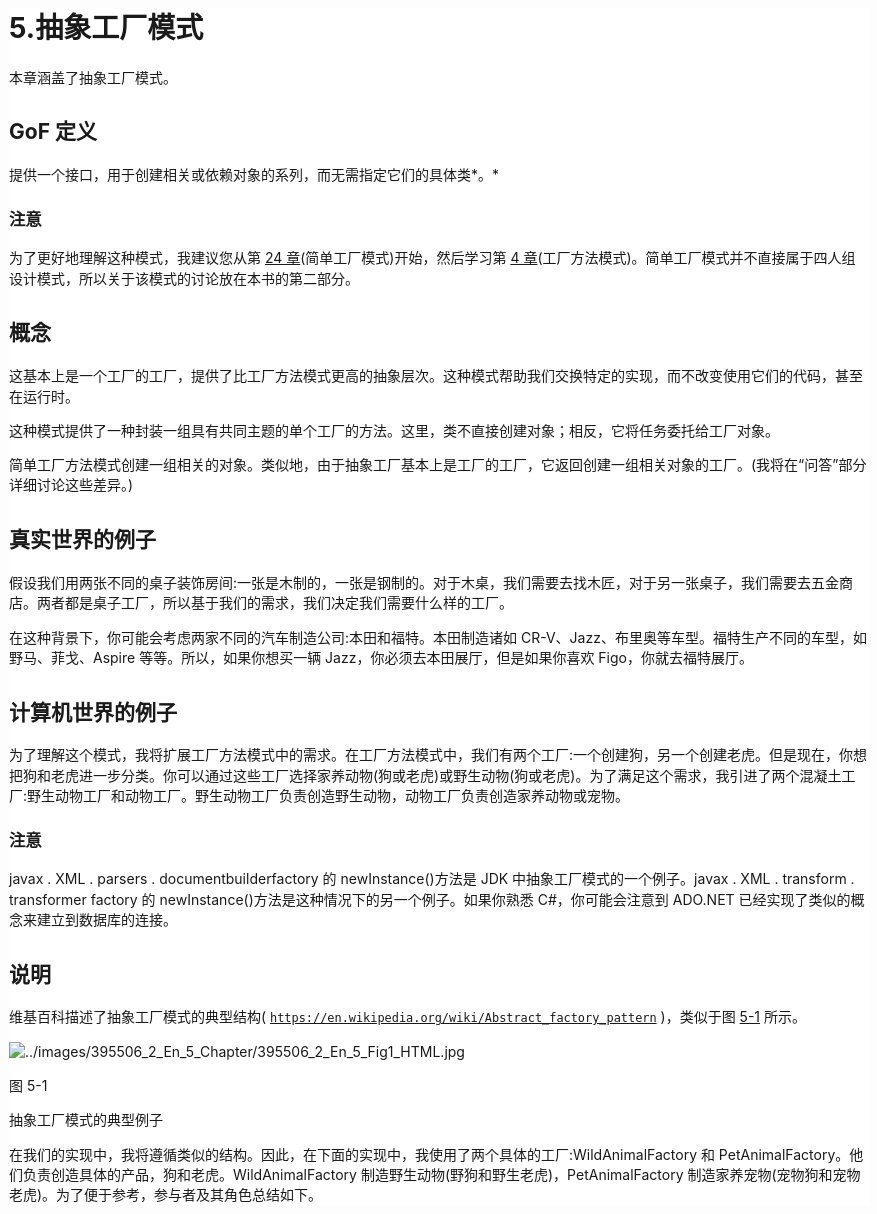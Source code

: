 # 5.抽象工厂模式

本章涵盖了抽象工厂模式。

## GoF 定义

提供一个接口，用于创建相关或依赖对象的系列，而无需指定它们的具体类*。*

### 注意

为了更好地理解这种模式，我建议您从第 [24 章](24.html)(简单工厂模式)开始，然后学习第 [4 章](04.html)(工厂方法模式)。简单工厂模式并不直接属于四人组设计模式，所以关于该模式的讨论放在本书的第二部分。

## 概念

这基本上是一个工厂的工厂，提供了比工厂方法模式更高的抽象层次。这种模式帮助我们交换特定的实现，而不改变使用它们的代码，甚至在运行时。

这种模式提供了一种封装一组具有共同主题的单个工厂的方法。这里，类不直接创建对象；相反，它将任务委托给工厂对象。

简单工厂方法模式创建一组相关的对象。类似地，由于抽象工厂基本上是工厂的工厂，它返回创建一组相关对象的工厂。(我将在“问答”部分详细讨论这些差异。)

## 真实世界的例子

假设我们用两张不同的桌子装饰房间:一张是木制的，一张是钢制的。对于木桌，我们需要去找木匠，对于另一张桌子，我们需要去五金商店。两者都是桌子工厂，所以基于我们的需求，我们决定我们需要什么样的工厂。

在这种背景下，你可能会考虑两家不同的汽车制造公司:本田和福特。本田制造诸如 CR-V、Jazz、布里奥等车型。福特生产不同的车型，如野马、菲戈、Aspire 等等。所以，如果你想买一辆 Jazz，你必须去本田展厅，但是如果你喜欢 Figo，你就去福特展厅。

## 计算机世界的例子

为了理解这个模式，我将扩展工厂方法模式中的需求。在工厂方法模式中，我们有两个工厂:一个创建狗，另一个创建老虎。但是现在，你想把狗和老虎进一步分类。你可以通过这些工厂选择家养动物(狗或老虎)或野生动物(狗或老虎)。为了满足这个需求，我引进了两个混凝土工厂:野生动物工厂和动物工厂。野生动物工厂负责创造野生动物，动物工厂负责创造家养动物或宠物。

### 注意

javax . XML . parsers . documentbuilderfactory 的 newInstance()方法是 JDK 中抽象工厂模式的一个例子。javax . XML . transform . transformer factory 的 newInstance()方法是这种情况下的另一个例子。如果你熟悉 C#，你可能会注意到 ADO.NET 已经实现了类似的概念来建立到数据库的连接。

## 说明

维基百科描述了抽象工厂模式的典型结构( [`https://en.wikipedia.org/wiki/Abstract_factory_pattern`](https://en.wikipedia.org/wiki/Abstract_factory_pattern) )，类似于图 [5-1](#Fig1) 所示。

![../images/395506_2_En_5_Chapter/395506_2_En_5_Fig1_HTML.jpg](../images/395506_2_En_5_Chapter/395506_2_En_5_Fig1_HTML.jpg)

图 5-1

抽象工厂模式的典型例子

在我们的实现中，我将遵循类似的结构。因此，在下面的实现中，我使用了两个具体的工厂:WildAnimalFactory 和 PetAnimalFactory。他们负责创造具体的产品，狗和老虎。WildAnimalFactory 制造野生动物(野狗和野生老虎)，PetAnimalFactory 制造家养宠物(宠物狗和宠物老虎)。为了便于参考，参与者及其角色总结如下。
